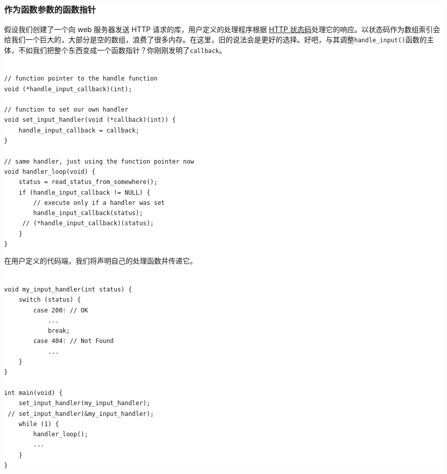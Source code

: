 ### 作为函数参数的函数指针

假设我们创建了一个向 web 服务器发送 HTTP 请求的库，用户定义的处理程序根据 [HTTP 状态码](https://en.wikipedia.org/wiki/List_of_HTTP_status_codes)处理它的响应。以状态码作为数组索引会给我们一个巨大的，大部分是空的数组，浪费了很多内存。在这里，旧的说法会是更好的选择。好吧，与其调整`handle_input()`函数的主体，不如我们把整个东西变成一个函数指针？你刚刚发明了`callback`。

```

// function pointer to the handle function
void (*handle_input_callback)(int);

// function to set our own handler
void set_input_handler(void (*callback)(int)) {
    handle_input_callback = callback;
}

// same handler, just using the function pointer now
void handler_loop(void) {
    status = read_status_from_somewhere();
    if (handle_input_callback != NULL) {
        // execute only if a handler was set
        handle_input_callback(status);
     // (*handle_input_callback)(status);
    }
}

```

在用户定义的代码端，我们将声明自己的处理函数并传递它。

```

void my_input_handler(int status) {
    switch (status) {
        case 200: // OK
            ...
            break;
        case 404: // Not Found
            ...
    }
}

int main(void) {
    set_input_handler(my_input_handler);
 // set_input_handler(&my_input_handler);
    while (1) {
        handler_loop();
        ...
    }
}

```
